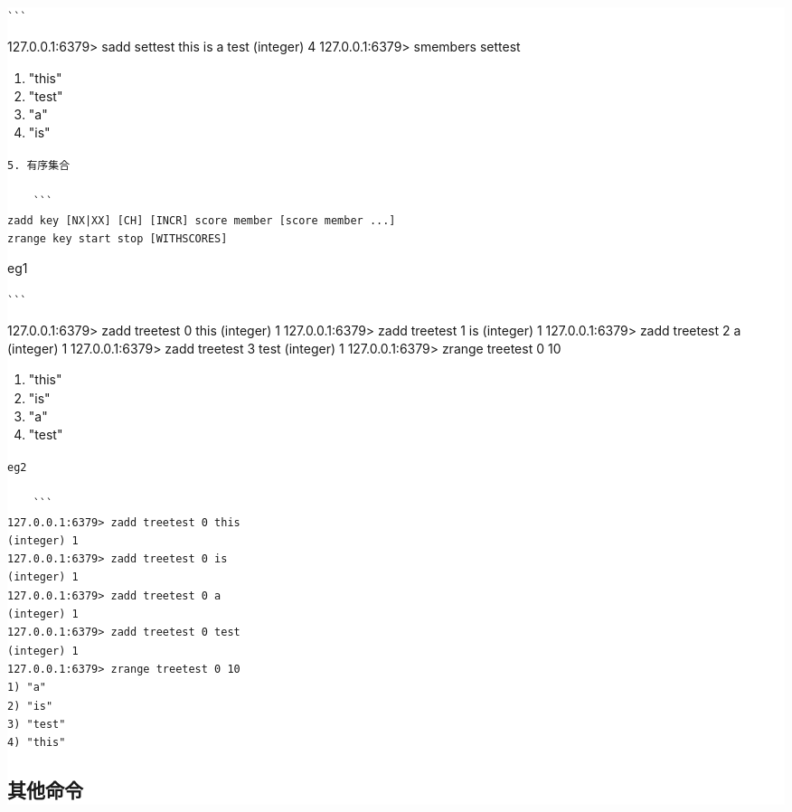 	```
127.0.0.1:6379> sadd settest this is a test
(integer) 4
127.0.0.1:6379> smembers settest
1) "this"
2) "test"
3) "a"
4) "is"
```
5. 有序集合

	```
zadd key [NX|XX] [CH] [INCR] score member [score member ...]
zrange key start stop [WITHSCORES]
```
eg1

	```
127.0.0.1:6379> zadd treetest 0 this
(integer) 1
127.0.0.1:6379> zadd treetest 1 is
(integer) 1
127.0.0.1:6379> zadd treetest 2 a
(integer) 1
127.0.0.1:6379> zadd treetest 3 test
(integer) 1
127.0.0.1:6379> zrange treetest 0 10
1) "this"
2) "is"
3) "a"
4) "test"
```
eg2

	```
127.0.0.1:6379> zadd treetest 0 this
(integer) 1
127.0.0.1:6379> zadd treetest 0 is
(integer) 1
127.0.0.1:6379> zadd treetest 0 a
(integer) 1
127.0.0.1:6379> zadd treetest 0 test
(integer) 1
127.0.0.1:6379> zrange treetest 0 10
1) "a"
2) "is"
3) "test"
4) "this"
```

## 其他命令
